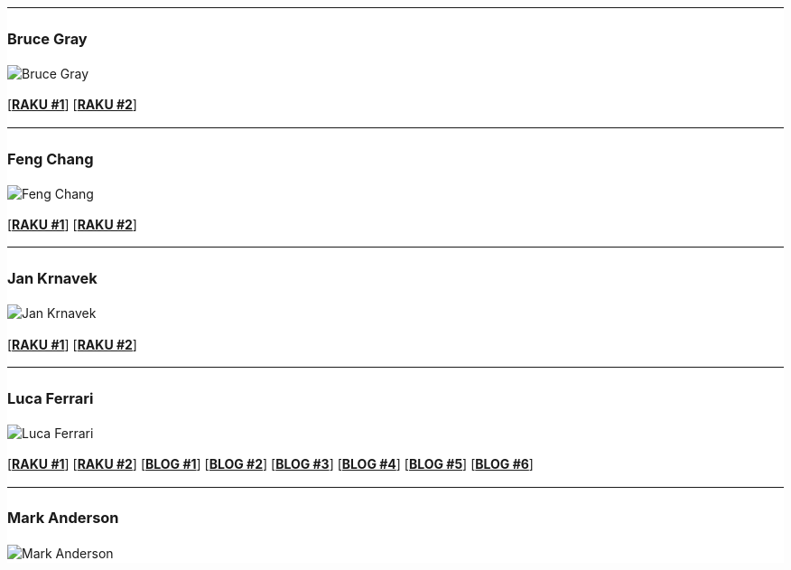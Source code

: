 ***

### Bruce Gray
![Bruce Gray](/images/team/bruce-gray.jpg)

[[**RAKU #1**](https://github.com/manwar/perlweeklychallenge-club/blob/master/challenge-211/bruce-gray/raku/ch-1.raku)]
[[**RAKU #2**](https://github.com/manwar/perlweeklychallenge-club/blob/master/challenge-211/bruce-gray/raku/ch-2.raku)]

***

### Feng Chang
![Feng Chang](/images/team/user.jpg)

[[**RAKU #1**](https://github.com/manwar/perlweeklychallenge-club/blob/master/challenge-211/feng-chang/raku/ch-1.raku)]
[[**RAKU #2**](https://github.com/manwar/perlweeklychallenge-club/blob/master/challenge-211/feng-chang/raku/ch-2.raku)]

***

### Jan Krnavek
![Jan Krnavek](/images/team/user.jpg)

[[**RAKU #1**](https://github.com/manwar/perlweeklychallenge-club/blob/master/challenge-211/wambash/raku/ch-1.raku)]
[[**RAKU #2**](https://github.com/manwar/perlweeklychallenge-club/blob/master/challenge-211/wambash/raku/ch-2.raku)]

***

### Luca Ferrari
![Luca Ferrari](/images/team/luca-ferrari.jpg)

[[**RAKU #1**](https://github.com/manwar/perlweeklychallenge-club/blob/master/challenge-211/luca-ferrari/raku/ch-1.p6)]
[[**RAKU #2**](https://github.com/manwar/perlweeklychallenge-club/blob/master/challenge-211/luca-ferrari/raku/ch-2.p6)]
[[**BLOG #1**](https://fluca1978.github.io/2023/04/03/PerlWeeklyChallenge211.html#task1)]
[[**BLOG #2**](https://fluca1978.github.io/2023/04/03/PerlWeeklyChallenge211.html#task2)]
[[**BLOG #3**](https://fluca1978.github.io/2023/04/03/PerlWeeklyChallenge211.html#task1plperl)]
[[**BLOG #4**](https://fluca1978.github.io/2023/04/03/PerlWeeklyChallenge211.html#task2plperl)]
[[**BLOG #5**](https://fluca1978.github.io/2023/04/03/PerlWeeklyChallenge211.html#task1plpgsql)]
[[**BLOG #6**](https://fluca1978.github.io/2023/04/03/PerlWeeklyChallenge211.html#task2plpgsql)]

***

### Mark Anderson
![Mark Anderson](/images/team/user.jpg)
